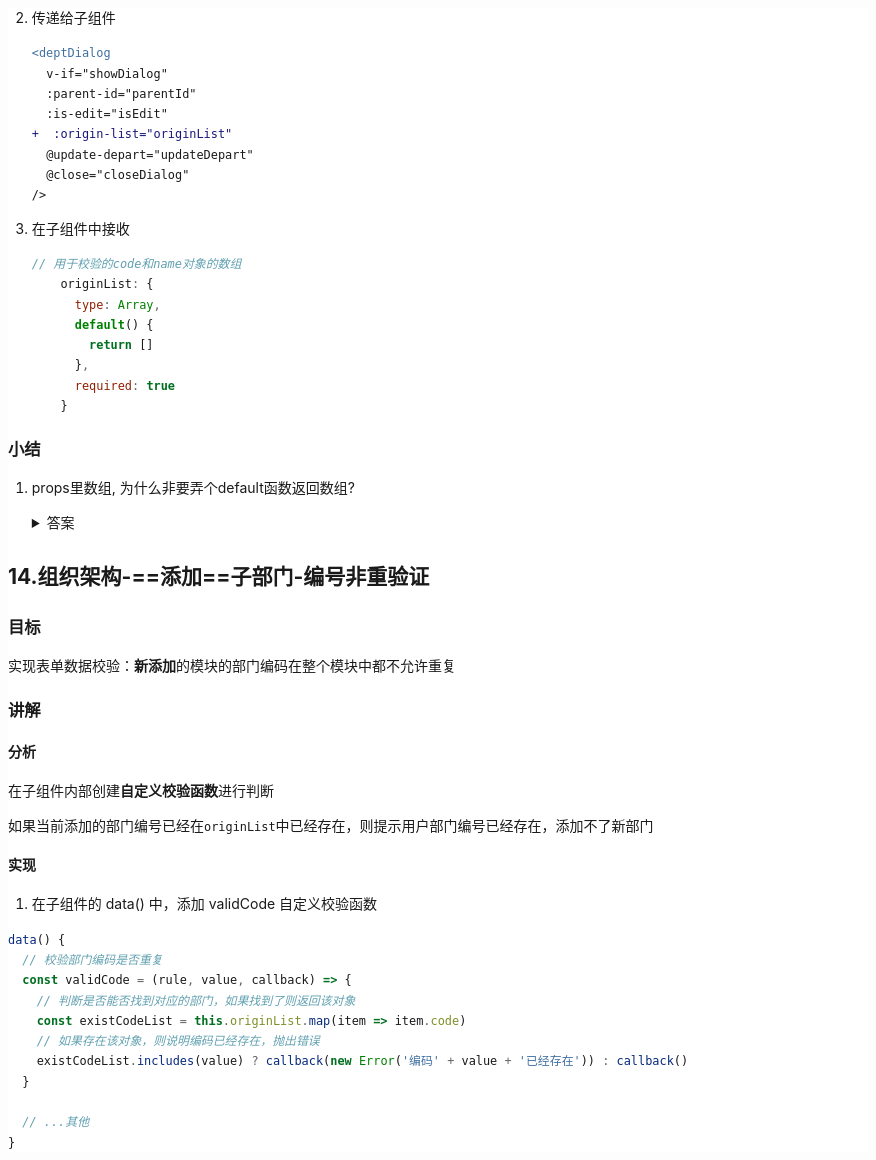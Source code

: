    
   
2. 传递给子组件

   ```diff
   <deptDialog
     v-if="showDialog"
     :parent-id="parentId"
     :is-edit="isEdit"
   +  :origin-list="originList"
     @update-depart="updateDepart"
     @close="closeDialog"
   />
   ```

   

3. 在子组件中接收

   ```js
   // 用于校验的code和name对象的数组
       originList: {
         type: Array,
         default() {
           return []
         },
         required: true
       }
   ```
   
   

### 小结

1. props里数组, 为什么非要弄个default函数返回数组?

   <details><summary>答案</summary></details>



## 14.组织架构-==添加==子部门-编号非重验证

### 目标

实现表单数据校验：**新添加**的模块的部门编码在整个模块中都不允许重复

### 讲解

#### 分析

在子组件内部创建**自定义校验函数**进行判断

如果当前添加的部门编号已经在`originList`中已经存在，则提示用户部门编号已经存在，添加不了新部门

#### 实现

1.  在子组件的 data() 中，添加 validCode 自定义校验函数

   ```js
   data() {
     // 校验部门编码是否重复
     const validCode = (rule, value, callback) => {
       // 判断是否能否找到对应的部门，如果找到了则返回该对象
       const existCodeList = this.originList.map(item => item.code)
       // 如果存在该对象，则说明编码已经存在，抛出错误
       existCodeList.includes(value) ? callback(new Error('编码' + value + '已经存在')) : callback()
     }
     
     // ...其他
   }
   ```
